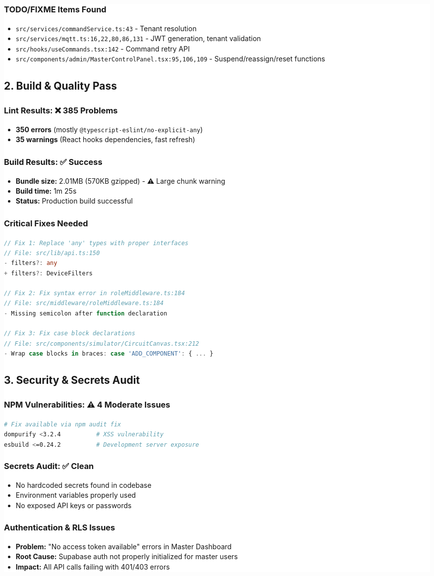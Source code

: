 ### TODO/FIXME Items Found
- `src/services/commandService.ts:43` - Tenant resolution
- `src/services/mqtt.ts:16,22,80,86,131` - JWT generation, tenant validation
- `src/hooks/useCommands.tsx:142` - Command retry API
- `src/components/admin/MasterControlPanel.tsx:95,106,109` - Suspend/reassign/reset functions

## 2. Build & Quality Pass

### Lint Results: ❌ 385 Problems
- **350 errors** (mostly `@typescript-eslint/no-explicit-any`)
- **35 warnings** (React hooks dependencies, fast refresh)

### Build Results: ✅ Success
- **Bundle size:** 2.01MB (570KB gzipped) - ⚠️ Large chunk warning
- **Build time:** 1m 25s
- **Status:** Production build successful

### Critical Fixes Needed
```typescript
// Fix 1: Replace 'any' types with proper interfaces
// File: src/lib/api.ts:150
- filters?: any
+ filters?: DeviceFilters

// Fix 2: Fix syntax error in roleMiddleware.ts:184
// File: src/middleware/roleMiddleware.ts:184
- Missing semicolon after function declaration

// Fix 3: Fix case block declarations
// File: src/components/simulator/CircuitCanvas.tsx:212
- Wrap case blocks in braces: case 'ADD_COMPONENT': { ... }
```

## 3. Security & Secrets Audit

### NPM Vulnerabilities: ⚠️ 4 Moderate Issues
```bash
# Fix available via npm audit fix
dompurify <3.2.4          # XSS vulnerability
esbuild <=0.24.2          # Development server exposure
```

### Secrets Audit: ✅ Clean
- No hardcoded secrets found in codebase
- Environment variables properly used
- No exposed API keys or passwords

### Authentication & RLS Issues
- **Problem:** "No access token available" errors in Master Dashboard
- **Root Cause:** Supabase auth not properly initialized for master users
- **Impact:** All API calls failing with 401/403 errors
